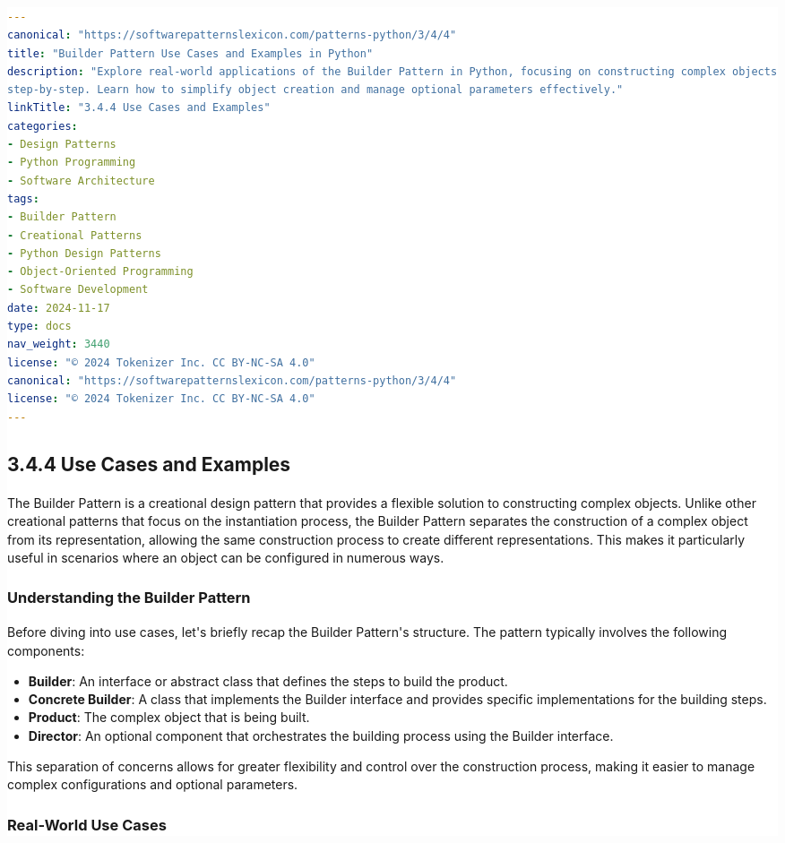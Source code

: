 ```yaml
---
canonical: "https://softwarepatternslexicon.com/patterns-python/3/4/4"
title: "Builder Pattern Use Cases and Examples in Python"
description: "Explore real-world applications of the Builder Pattern in Python, focusing on constructing complex objects step-by-step. Learn how to simplify object creation and manage optional parameters effectively."
linkTitle: "3.4.4 Use Cases and Examples"
categories:
- Design Patterns
- Python Programming
- Software Architecture
tags:
- Builder Pattern
- Creational Patterns
- Python Design Patterns
- Object-Oriented Programming
- Software Development
date: 2024-11-17
type: docs
nav_weight: 3440
license: "© 2024 Tokenizer Inc. CC BY-NC-SA 4.0"
canonical: "https://softwarepatternslexicon.com/patterns-python/3/4/4"
license: "© 2024 Tokenizer Inc. CC BY-NC-SA 4.0"
---
```


## 3.4.4 Use Cases and Examples

The Builder Pattern is a creational design pattern that provides a flexible solution to constructing complex objects. Unlike other creational patterns that focus on the instantiation process, the Builder Pattern separates the construction of a complex object from its representation, allowing the same construction process to create different representations. This makes it particularly useful in scenarios where an object can be configured in numerous ways.

### Understanding the Builder Pattern

Before diving into use cases, let's briefly recap the Builder Pattern's structure. The pattern typically involves the following components:

- **Builder**: An interface or abstract class that defines the steps to build the product.
- **Concrete Builder**: A class that implements the Builder interface and provides specific implementations for the building steps.
- **Product**: The complex object that is being built.
- **Director**: An optional component that orchestrates the building process using the Builder interface.

This separation of concerns allows for greater flexibility and control over the construction process, making it easier to manage complex configurations and optional parameters.

### Real-World Use Cases

